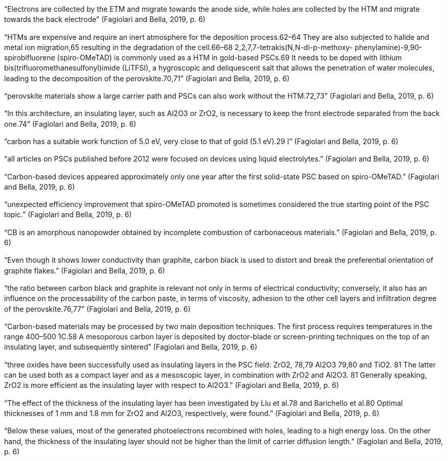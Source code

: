 “Electrons are collected by the ETM and migrate towards the anode side, while holes are collected by the HTM and migrate towards the back electrode” (Fagiolari and Bella, 2019, p. 6) 

“HTMs are expensive and require an inert atmosphere for the deposition process.62–64 They are also subjected to halide and metal ion migration,65 resulting in the degradation of the cell.66–68 2,2,7,7-tetrakis(N,N-di-p-methoxy- phenylamine)-9,90-spirobifluorene (spiro-OMeTAD) is commonly used as a HTM in gold-based PSCs.69 It needs to be doped with lithium bis(trifluoromethanesulfonyl)imide (LiTFSI), a hygroscopic and deliquescent salt that allows the penetration of water molecules, leading to the decomposition of the perovskite.70,71” (Fagiolari and Bella, 2019, p. 6) 

“perovskite materials show a large carrier path and PSCs can also work without the HTM.72,73” (Fagiolari and Bella, 2019, p. 6) 

“In this architecture, an insulating layer, such as Al2O3 or ZrO2, is necessary to keep the front electrode separated from the back one.74” (Fagiolari and Bella, 2019, p. 6) 

“carbon has a suitable work function of 5.0 eV, very close to that of gold (5.1 eV).29 I” (Fagiolari and Bella, 2019, p. 6) 

“all articles on PSCs published before 2012 were focused on devices using liquid electrolytes.” (Fagiolari and Bella, 2019, p. 6) 

“Carbon-based devices appeared approximately only one year after the first solid-state PSC based on spiro-OMeTAD.” (Fagiolari and Bella, 2019, p. 6) 

“unexpected efficiency improvement that spiro-OMeTAD promoted is sometimes considered the true starting point of the PSC topic.” (Fagiolari and Bella, 2019, p. 6) 

“CB is an amorphous nanopowder obtained by incomplete combustion of carbonaceous materials.” (Fagiolari and Bella, 2019, p. 6) 

“Even though it shows lower conductivity than graphite, carbon black is used to distort and break the preferential orientation of graphite flakes.” (Fagiolari and Bella, 2019, p. 6) 

“the ratio between carbon black and graphite is relevant not only in terms of electrical conductivity; conversely, it also has an influence on the processability of the carbon paste, in terms of viscosity, adhesion to the other cell layers and infiltration degree of the perovskite.76,77” (Fagiolari and Bella, 2019, p. 6) 

“Carbon-based materials may be processed by two main deposition techniques. The first process requires temperatures in the range 400–500 1C.58 A mesoporous carbon layer is deposited by doctor-blade or screen-printing techniques on the top of an insulating layer, and subsequently sintered” (Fagiolari and Bella, 2019, p. 6) 

“three oxides have been successfully used as insulating layers in the PSC field: ZrO2, 78,79 Al2O3 79,80 and TiO2. 
 81 The latter can be used both as a compact layer and as a mesoscopic layer, in combination with ZrO2 and Al2O3. 
 81 Generally speaking, ZrO2 is more efficient as the insulating layer with respect to Al2O3.” (Fagiolari and Bella, 2019, p. 6) 

“The effect of the thickness of the insulating layer has been investigated by Liu et al.78 and Barichello et al.80 Optimal thicknesses of 1 mm and 1.8 mm for ZrO2 and Al2O3, respectively, were found.” (Fagiolari and Bella, 2019, p. 6) 

“Below these values, most of the generated photoelectrons recombined with holes, leading to a high energy loss. On the other hand, the thickness of the insulating layer should not be higher than the limit of carrier diffusion length.” (Fagiolari and Bella, 2019, p. 6) 
